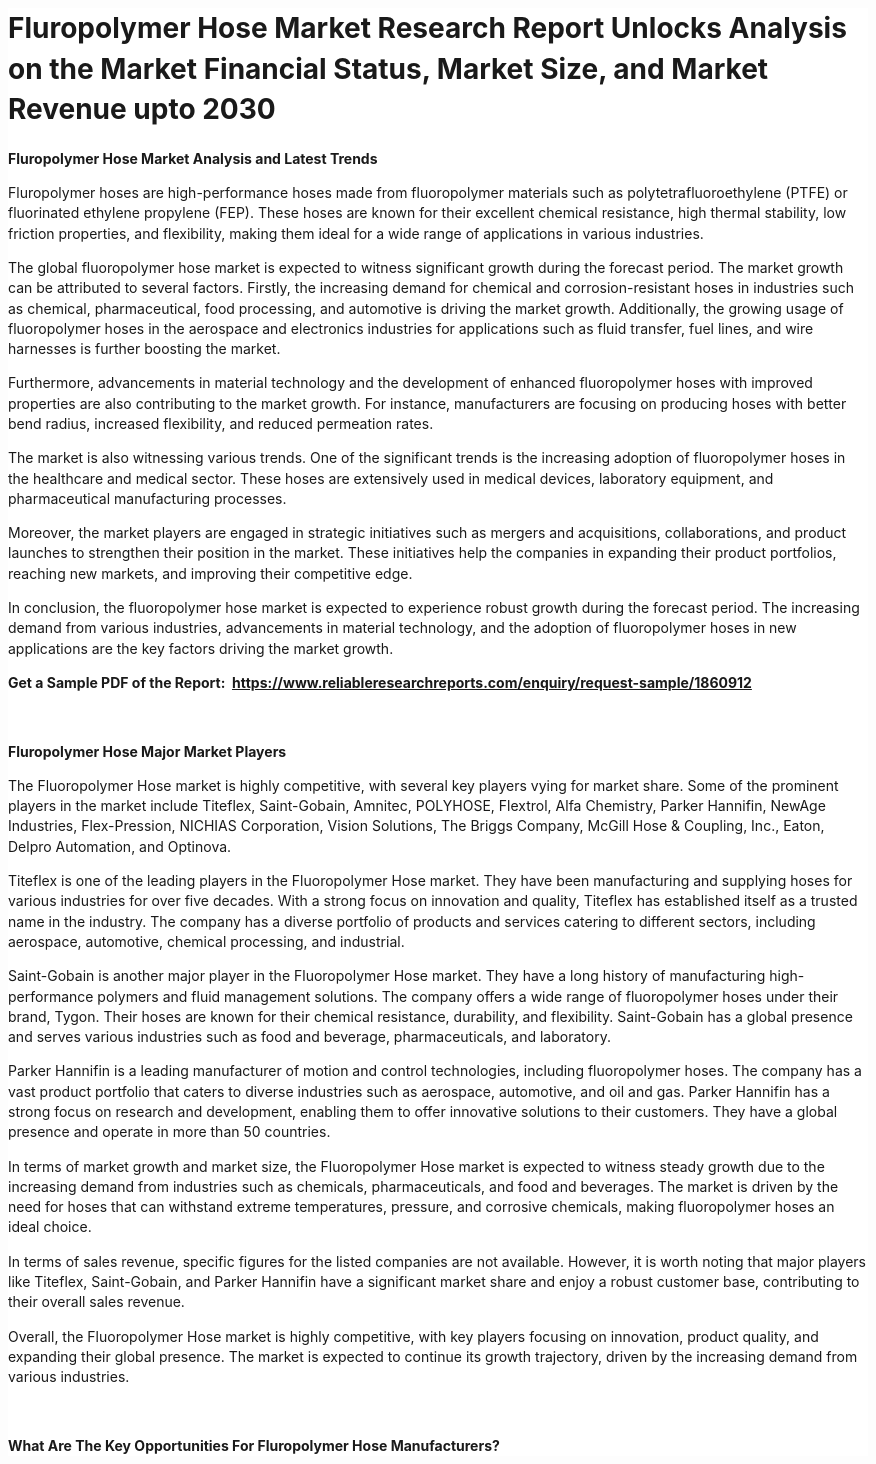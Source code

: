 <p><h1>Fluropolymer Hose Market Research Report Unlocks Analysis on the Market Financial Status, Market Size, and Market Revenue upto 2030</h1></p><p><strong>Fluropolymer Hose Market Analysis and Latest Trends</strong></p>
<p><p>Fluropolymer hoses are high-performance hoses made from fluoropolymer materials such as polytetrafluoroethylene (PTFE) or fluorinated ethylene propylene (FEP). These hoses are known for their excellent chemical resistance, high thermal stability, low friction properties, and flexibility, making them ideal for a wide range of applications in various industries.</p><p>The global fluoropolymer hose market is expected to witness significant growth during the forecast period. The market growth can be attributed to several factors. Firstly, the increasing demand for chemical and corrosion-resistant hoses in industries such as chemical, pharmaceutical, food processing, and automotive is driving the market growth. Additionally, the growing usage of fluoropolymer hoses in the aerospace and electronics industries for applications such as fluid transfer, fuel lines, and wire harnesses is further boosting the market.</p><p>Furthermore, advancements in material technology and the development of enhanced fluoropolymer hoses with improved properties are also contributing to the market growth. For instance, manufacturers are focusing on producing hoses with better bend radius, increased flexibility, and reduced permeation rates.</p><p>The market is also witnessing various trends. One of the significant trends is the increasing adoption of fluoropolymer hoses in the healthcare and medical sector. These hoses are extensively used in medical devices, laboratory equipment, and pharmaceutical manufacturing processes.</p><p>Moreover, the market players are engaged in strategic initiatives such as mergers and acquisitions, collaborations, and product launches to strengthen their position in the market. These initiatives help the companies in expanding their product portfolios, reaching new markets, and improving their competitive edge.</p><p>In conclusion, the fluoropolymer hose market is expected to experience robust growth during the forecast period. The increasing demand from various industries, advancements in material technology, and the adoption of fluoropolymer hoses in new applications are the key factors driving the market growth.</p></p>
<p><strong>Get a Sample PDF of the Report:&nbsp; <a href="https://www.reliableresearchreports.com/enquiry/request-sample/1860912">https://www.reliableresearchreports.com/enquiry/request-sample/1860912</a></strong></p>
<p>&nbsp;</p>
<p><strong>Fluropolymer Hose Major Market Players</strong></p>
<p><p>The Fluoropolymer Hose market is highly competitive, with several key players vying for market share. Some of the prominent players in the market include Titeflex, Saint-Gobain, Amnitec, POLYHOSE, Flextrol, Alfa Chemistry, Parker Hannifin, NewAge Industries, Flex-Pression, NICHIAS Corporation, Vision Solutions, The Briggs Company, McGill Hose & Coupling, Inc., Eaton, Delpro Automation, and Optinova.</p><p>Titeflex is one of the leading players in the Fluoropolymer Hose market. They have been manufacturing and supplying hoses for various industries for over five decades. With a strong focus on innovation and quality, Titeflex has established itself as a trusted name in the industry. The company has a diverse portfolio of products and services catering to different sectors, including aerospace, automotive, chemical processing, and industrial.</p><p>Saint-Gobain is another major player in the Fluoropolymer Hose market. They have a long history of manufacturing high-performance polymers and fluid management solutions. The company offers a wide range of fluoropolymer hoses under their brand, Tygon. Their hoses are known for their chemical resistance, durability, and flexibility. Saint-Gobain has a global presence and serves various industries such as food and beverage, pharmaceuticals, and laboratory.</p><p>Parker Hannifin is a leading manufacturer of motion and control technologies, including fluoropolymer hoses. The company has a vast product portfolio that caters to diverse industries such as aerospace, automotive, and oil and gas. Parker Hannifin has a strong focus on research and development, enabling them to offer innovative solutions to their customers. They have a global presence and operate in more than 50 countries.</p><p>In terms of market growth and market size, the Fluoropolymer Hose market is expected to witness steady growth due to the increasing demand from industries such as chemicals, pharmaceuticals, and food and beverages. The market is driven by the need for hoses that can withstand extreme temperatures, pressure, and corrosive chemicals, making fluoropolymer hoses an ideal choice.</p><p>In terms of sales revenue, specific figures for the listed companies are not available. However, it is worth noting that major players like Titeflex, Saint-Gobain, and Parker Hannifin have a significant market share and enjoy a robust customer base, contributing to their overall sales revenue.</p><p>Overall, the Fluoropolymer Hose market is highly competitive, with key players focusing on innovation, product quality, and expanding their global presence. The market is expected to continue its growth trajectory, driven by the increasing demand from various industries.</p></p>
<p>&nbsp;</p>
<p><strong>What Are The Key Opportunities For Fluropolymer Hose Manufacturers?</strong></p>